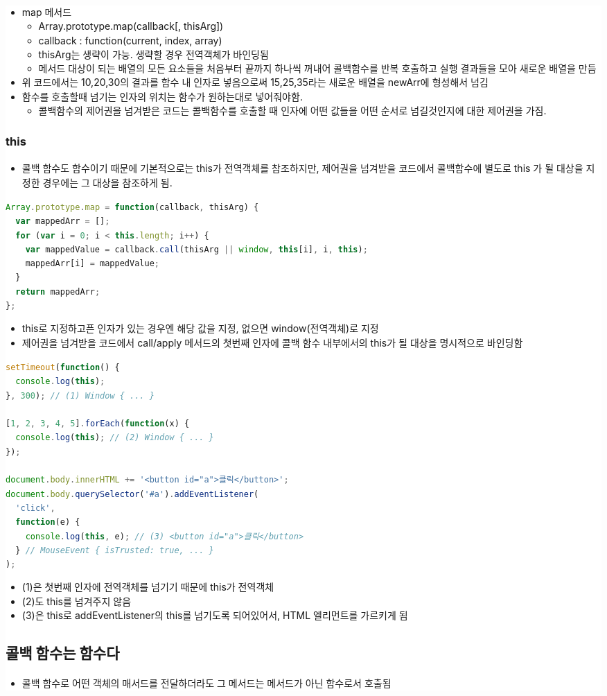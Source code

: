 - map 메서드
    - Array.prototype.map(callback[, thisArg])
    - callback : function(current, index, array)
    - thisArg는 생략이 가능. 생략할 경우 전역객체가 바인딩됨
    - 메서드 대상이 되는 배열의 모든 요소들을 처음부터 끝까지 하나씩 꺼내어 콜백함수를 반복 호출하고 실행 결과들을 모아 새로운 배열을 만듬
- 위 코드에서는 10,20,30의 결과를 함수 내 인자로 넣음으로써 15,25,35라는 새로운 배열을 newArr에 형성해서 넘김
- 함수를 호출할때 넘기는 인자의 위치는 함수가 원하는대로 넣어줘야함.
    - 콜백함수의 제어권을 넘겨받은 코드는 콜백함수를 호출할 때 인자에 어떤 값들을 어떤 순서로 넘길것인지에 대한 제어권을 가짐.

### this

- 콜백 함수도 함수이기 때문에 기본적으로는 this가 전역객체를 참조하지만, 제어권을 넘겨받을 코드에서 콜백함수에 별도로 this 가 될 대상을 지정한 경우에는 그 대상을 참조하게 됨.

```jsx
Array.prototype.map = function(callback, thisArg) {
  var mappedArr = [];
  for (var i = 0; i < this.length; i++) {
    var mappedValue = callback.call(thisArg || window, this[i], i, this);
    mappedArr[i] = mappedValue;
  }
  return mappedArr;
};
```

- this로 지정하고픈 인자가 있는 경우엔 해당 값을 지정, 없으면 window(전역객체)로 지정
- 제어권을 넘겨받을 코드에서 call/apply 메서드의 첫번째 인자에 콜백 함수 내부에서의 this가 될 대상을 명시적으로 바인딩함

```jsx
setTimeout(function() {
  console.log(this);
}, 300); // (1) Window { ... }

[1, 2, 3, 4, 5].forEach(function(x) {
  console.log(this); // (2) Window { ... }
});

document.body.innerHTML += '<button id="a">클릭</button>';
document.body.querySelector('#a').addEventListener(
  'click',
  function(e) {
    console.log(this, e); // (3) <button id="a">클릭</button>
  } // MouseEvent { isTrusted: true, ... }
);
```

- (1)은 첫번째 인자에 전역객체를 넘기기 때문에 this가 전역객체
- (2)도 this를 넘겨주지 않음
- (3)은 this로 addEventListener의 this를 넘기도록 되어있어서, HTML 엘리먼트를 가르키게 됨

## 콜백 함수는 함수다

- 콜백 함수로 어떤 객체의 매서드를 전달하더라도 그 메서드는 메서드가 아닌 함수로서 호출됨

